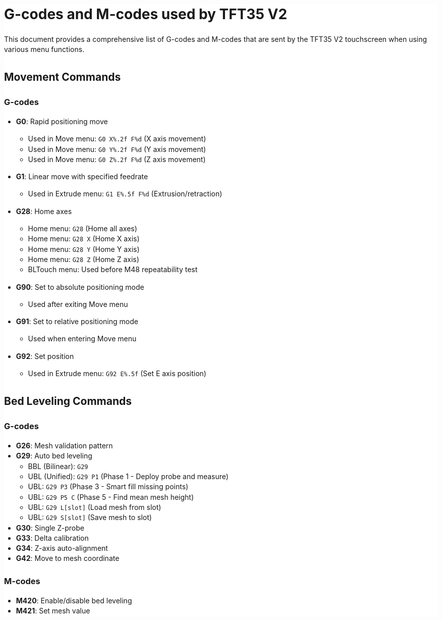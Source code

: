# G-codes and M-codes used by TFT35 V2

This document provides a comprehensive list of G-codes and M-codes that are sent by the TFT35 V2 touchscreen when using various menu functions.

## Movement Commands

### G-codes
- **G0**: Rapid positioning move
  - Used in Move menu: `G0 X%.2f F%d` (X axis movement)
  - Used in Move menu: `G0 Y%.2f F%d` (Y axis movement)
  - Used in Move menu: `G0 Z%.2f F%d` (Z axis movement)

- **G1**: Linear move with specified feedrate
  - Used in Extrude menu: `G1 E%.5f F%d` (Extrusion/retraction)

- **G28**: Home axes
  - Home menu: `G28` (Home all axes)
  - Home menu: `G28 X` (Home X axis)
  - Home menu: `G28 Y` (Home Y axis)
  - Home menu: `G28 Z` (Home Z axis)
  - BLTouch menu: Used before M48 repeatability test

- **G90**: Set to absolute positioning mode
  - Used after exiting Move menu

- **G91**: Set to relative positioning mode
  - Used when entering Move menu

- **G92**: Set position
  - Used in Extrude menu: `G92 E%.5f` (Set E axis position)

## Bed Leveling Commands

### G-codes
- **G26**: Mesh validation pattern
- **G29**: Auto bed leveling
  - BBL (Bilinear): `G29`
  - UBL (Unified): `G29 P1` (Phase 1 - Deploy probe and measure)
  - UBL: `G29 P3` (Phase 3 - Smart fill missing points)
  - UBL: `G29 P5 C` (Phase 5 - Find mean mesh height)
  - UBL: `G29 L[slot]` (Load mesh from slot)
  - UBL: `G29 S[slot]` (Save mesh to slot)
- **G30**: Single Z-probe
- **G33**: Delta calibration
- **G34**: Z-axis auto-alignment
- **G42**: Move to mesh coordinate

### M-codes
- **M420**: Enable/disable bed leveling
- **M421**: Set mesh value
